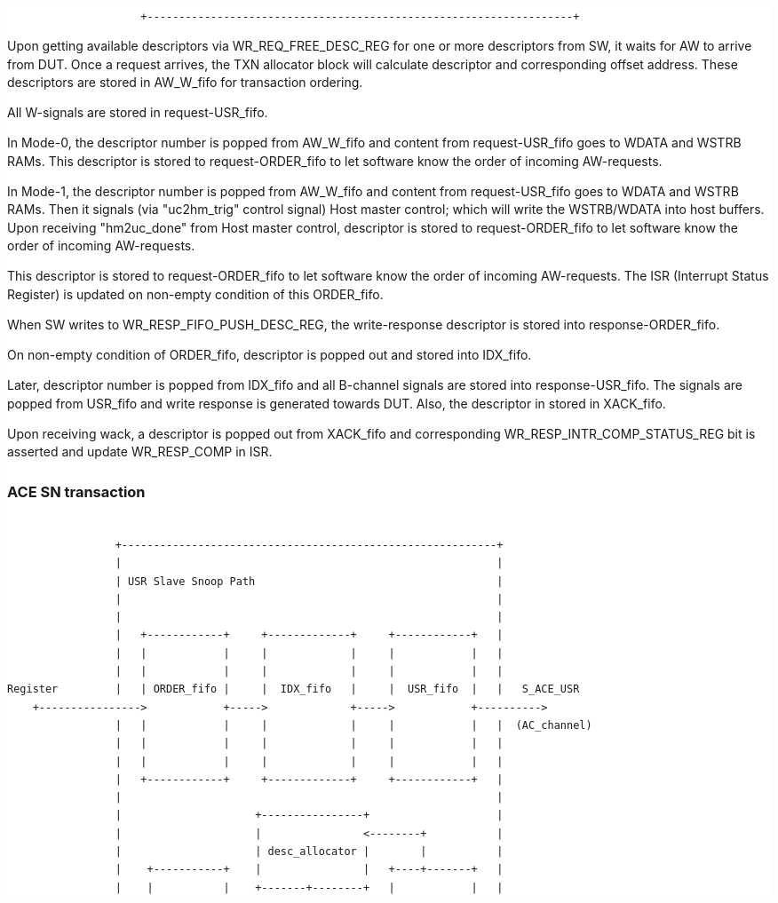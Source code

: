```
                     +-------------------------------------------------------------------+

```

Upon getting available descriptors via WR_REQ_FREE_DESC_REG for one or more
descriptors from SW, it waits for AW to arrive from DUT. Once a
request arrives, the TXN allocator block will calculate descriptor and
corresponding offset address. These descriptors are stored in AW_W_fifo for
transaction ordering.

All W-signals are stored in request-USR_fifo.

In Mode-0, the descriptor number is popped from AW_W_fifo and content from
request-USR_fifo goes to WDATA and WSTRB RAMs. This descriptor is stored to
request-ORDER_fifo to let software know the order of incoming AW-requests. 

In Mode-1, the descriptor number is popped from AW_W_fifo and content from
request-USR_fifo goes to WDATA and WSTRB RAMs. Then it signals (via
"uc2hm_trig" control signal)  Host master control; which will write the
WSTRB/WDATA into host buffers. Upon receiving "hm2uc_done" from Host master
control, descriptor is stored to request-ORDER_fifo to let software know the
order of incoming AW-requests.


This descriptor is stored to request-ORDER_fifo to let software know the order
of incoming AW-requests. The ISR (Interrupt Status Register) is updated on
non-empty condition of this ORDER_fifo.

When SW writes to WR_RESP_FIFO_PUSH_DESC_REG, the write-response descriptor is
stored into response-ORDER_fifo. 

On non-empty condition of ORDER_fifo, descriptor is popped out and stored into
IDX_fifo.

Later, descriptor number is popped from IDX_fifo and all B-channel signals are
stored into response-USR_fifo. The signals are popped from USR_fifo and write
response is generated towards DUT. Also, the descriptor in stored in XACK_fifo.

Upon receiving wack, a descriptor is popped out from XACK_fifo and
corresponding WR_RESP_INTR_COMP_STATUS_REG bit is asserted and update
WR_RESP_COMP in ISR.



### ACE SN transaction



```

                 +-----------------------------------------------------------+
                 |                                                           |
                 | USR Slave Snoop Path                                      |
                 |                                                           |
                 |                                                           |
                 |   +------------+     +-------------+     +------------+   |
                 |   |            |     |             |     |            |   |
                 |   |            |     |             |     |            |   |
Register         |   | ORDER_fifo |     |  IDX_fifo   |     |  USR_fifo  |   |   S_ACE_USR
    +---------------->            +----->             +----->            +---------->
                 |   |            |     |             |     |            |   |  (AC_channel)
                 |   |            |     |             |     |            |   |
                 |   |            |     |             |     |            |   |
                 |   +------------+     +-------------+     +------------+   |
                 |                                                           |
                 |                     +----------------+                    |
                 |                     |                <--------+           |
                 |                     | desc_allocator |        |           |
                 |    +-----------+    |                |   +----+-------+   |
                 |    |           |    +-------+--------+   |            |   |
```
